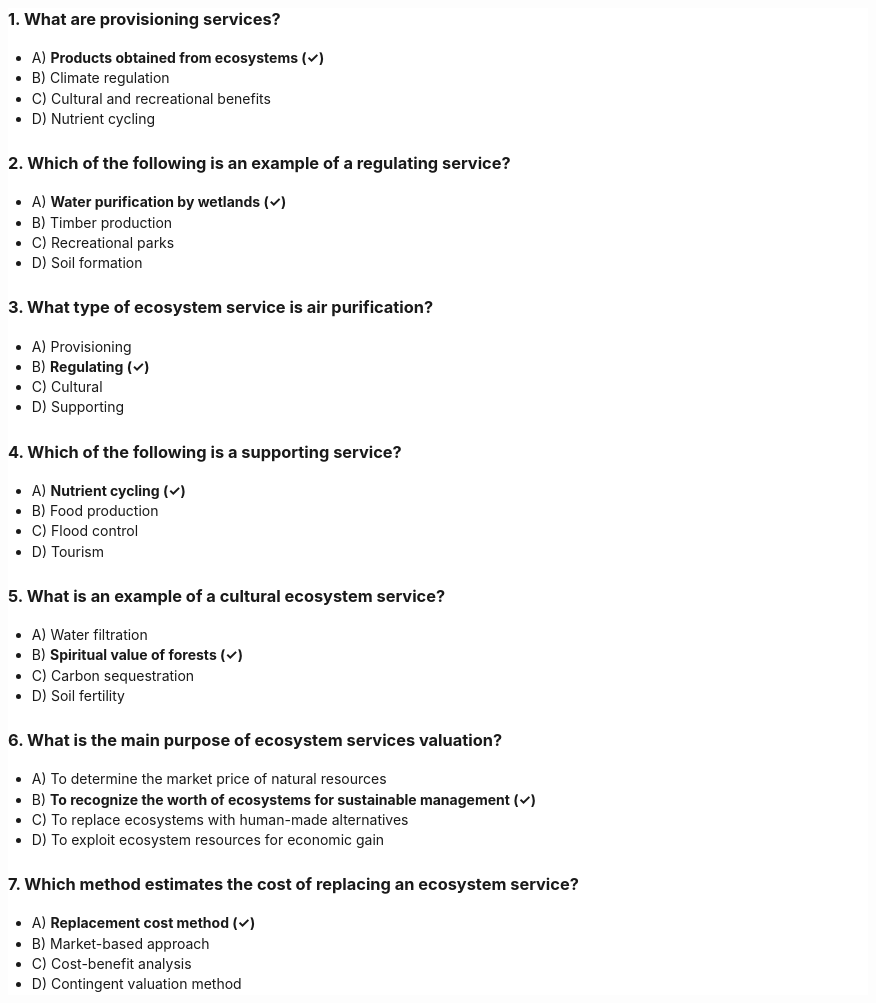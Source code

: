 ### 1. What are provisioning services?

- A) **Products obtained from ecosystems (✓)**
- B) Climate regulation
- C) Cultural and recreational benefits
- D) Nutrient cycling

### 2. Which of the following is an example of a regulating service?

- A) **Water purification by wetlands (✓)**
- B) Timber production
- C) Recreational parks
- D) Soil formation

### 3. What type of ecosystem service is air purification?

- A) Provisioning
- B) **Regulating (✓)**
- C) Cultural
- D) Supporting

### 4. Which of the following is a supporting service?

- A) **Nutrient cycling (✓)**
- B) Food production
- C) Flood control
- D) Tourism

### 5. What is an example of a cultural ecosystem service?

- A) Water filtration
- B) **Spiritual value of forests (✓)**
- C) Carbon sequestration
- D) Soil fertility

### 6. What is the main purpose of ecosystem services valuation?

- A) To determine the market price of natural resources
- B) **To recognize the worth of ecosystems for sustainable management (✓)**
- C) To replace ecosystems with human-made alternatives
- D) To exploit ecosystem resources for economic gain

### 7. Which method estimates the cost of replacing an ecosystem service?

- A) **Replacement cost method (✓)**
- B) Market-based approach
- C) Cost-benefit analysis
- D) Contingent valuation method

